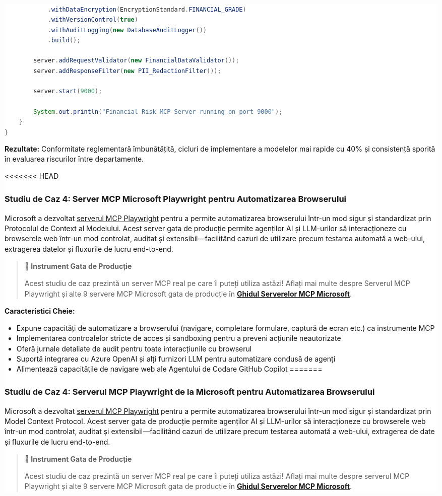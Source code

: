 ```java
            .withDataEncryption(EncryptionStandard.FINANCIAL_GRADE)
            .withVersionControl(true)
            .withAuditLogging(new DatabaseAuditLogger())
            .build();
            
        server.addRequestValidator(new FinancialDataValidator());
        server.addResponseFilter(new PII_RedactionFilter());
        
        server.start(9000);
        
        System.out.println("Financial Risk MCP Server running on port 9000");
    }
}
```

**Rezultate:** Conformitate reglementară îmbunătățită, cicluri de implementare a modelelor mai rapide cu 40% și consistență sporită în evaluarea riscurilor între departamente.

<<<<<<< HEAD
### Studiu de Caz 4: Server MCP Microsoft Playwright pentru Automatizarea Browserului

Microsoft a dezvoltat [serverul MCP Playwright](https://github.com/microsoft/playwright-mcp) pentru a permite automatizarea browserului într-un mod sigur și standardizat prin Protocolul de Context al Modelului. Acest server gata de producție permite agenților AI și LLM-urilor să interacționeze cu browserele web într-un mod controlat, auditat și extensibil—facilitând cazuri de utilizare precum testarea automată a web-ului, extragerea datelor și fluxurile de lucru end-to-end.

> **🎯 Instrument Gata de Producție**
> 
> Acest studiu de caz prezintă un server MCP real pe care îl puteți utiliza astăzi! Aflați mai multe despre Serverul MCP Playwright și alte 9 servere MCP Microsoft gata de producție în [**Ghidul Serverelor MCP Microsoft**](microsoft-mcp-servers.md#8--playwright-mcp-server).

**Caracteristici Cheie:**
- Expune capacități de automatizare a browserului (navigare, completare formulare, captură de ecran etc.) ca instrumente MCP
- Implementarea controalelor stricte de acces și sandboxing pentru a preveni acțiunile neautorizate
- Oferă jurnale detaliate de audit pentru toate interacțiunile cu browserul
- Suportă integrarea cu Azure OpenAI și alți furnizori LLM pentru automatizare condusă de agenți
- Alimentează capacitățile de navigare web ale Agentului de Codare GitHub Copilot
=======
### Studiu de Caz 4: Serverul MCP Playwright de la Microsoft pentru Automatizarea Browserului

Microsoft a dezvoltat [serverul MCP Playwright](https://github.com/microsoft/playwright-mcp) pentru a permite automatizarea browserului într-un mod sigur și standardizat prin Model Context Protocol. Acest server gata de producție permite agenților AI și LLM-urilor să interacționeze cu browserele web într-un mod controlat, auditat și extensibil—facilitând cazuri de utilizare precum testarea automată a web-ului, extragerea de date și fluxurile de lucru end-to-end.

> **🎯 Instrument Gata de Producție**
> 
> Acest studiu de caz prezintă un server MCP real pe care îl puteți utiliza astăzi! Aflați mai multe despre serverul MCP Playwright și alte 9 servere MCP Microsoft gata de producție în [**Ghidul Serverelor MCP Microsoft**](microsoft-mcp-servers.md#8--playwright-mcp-server).
